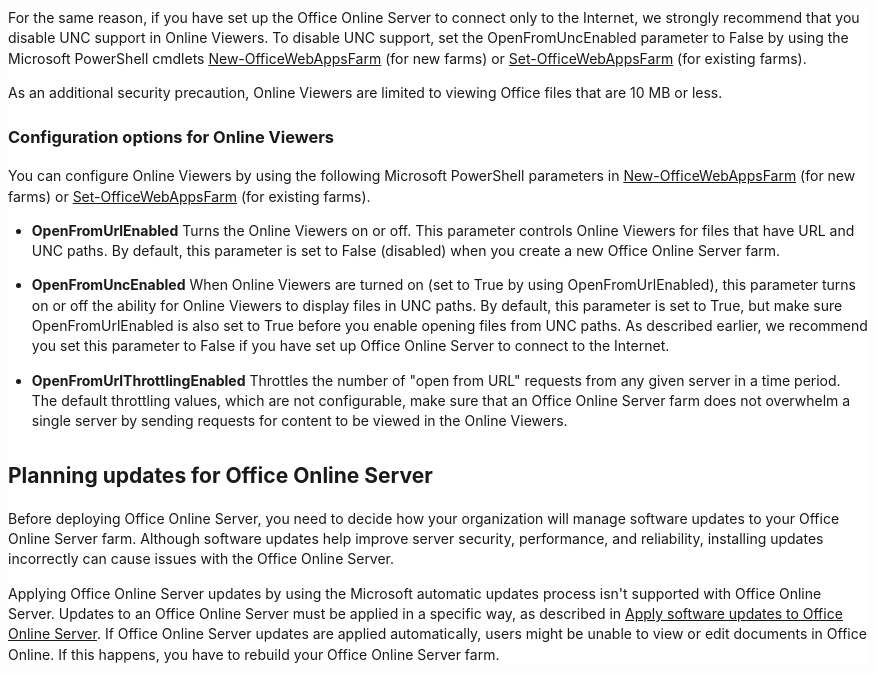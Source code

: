     
    
For the same reason, if you have set up the Office Online Server to connect only to the Internet, we strongly recommend that you disable UNC support in Online Viewers. To disable UNC support, set the OpenFromUncEnabled parameter to False by using the Microsoft PowerShell cmdlets  [New-OfficeWebAppsFarm](https://docs.microsoft.com/en-us/powershell/module/officewebapps/new-officewebappsfarm?view=officewebapps-ps) (for new farms) or [Set-OfficeWebAppsFarm](https://docs.microsoft.com/en-us/powershell/module/officewebapps/set-officewebappsfarm?view=officewebapps-ps) (for existing farms).
  
    
    
As an additional security precaution, Online Viewers are limited to viewing Office files that are 10 MB or less.
  
    
    

### Configuration options for Online Viewers


  
    
    
You can configure Online Viewers by using the following Microsoft PowerShell parameters in  [New-OfficeWebAppsFarm](https://docs.microsoft.com/en-us/powershell/module/officewebapps/new-officewebappsfarm?view=officewebapps-ps) (for new farms) or [Set-OfficeWebAppsFarm](https://docs.microsoft.com/en-us/powershell/module/officewebapps/set-officewebappsfarm?view=officewebapps-ps) (for existing farms).
  
    
    

- **OpenFromUrlEnabled** Turns the Online Viewers on or off. This parameter controls Online Viewers for files that have URL and UNC paths. By default, this parameter is set to False (disabled) when you create a new Office Online Server farm.
    
  
- **OpenFromUncEnabled** When Online Viewers are turned on (set to True by using OpenFromUrlEnabled), this parameter turns on or off the ability for Online Viewers to display files in UNC paths. By default, this parameter is set to True, but make sure OpenFromUrlEnabled is also set to True before you enable opening files from UNC paths. As described earlier, we recommend you set this parameter to False if you have set up Office Online Server to connect to the Internet.
    
  
- **OpenFromUrlThrottlingEnabled** Throttles the number of "open from URL" requests from any given server in a time period. The default throttling values, which are not configurable, make sure that an Office Online Server farm does not overwhelm a single server by sending requests for content to be viewed in the Online Viewers.
    
  

## Planning updates for Office Online Server
<a name="BKMK_Updates"> </a>

Before deploying Office Online Server, you need to decide how your organization will manage software updates to your Office Online Server farm. Although software updates help improve server security, performance, and reliability, installing updates incorrectly can cause issues with the Office Online Server.
  
    
    
Applying Office Online Server updates by using the Microsoft automatic updates process isn't supported with Office Online Server. Updates to an Office Online Server must be applied in a specific way, as described in  [Apply software updates to Office Online Server](apply-software-updates-to-office-online-server.md). If Office Online Server updates are applied automatically, users might be unable to view or edit documents in Office Online. If this happens, you have to rebuild your Office Online Server farm.
  